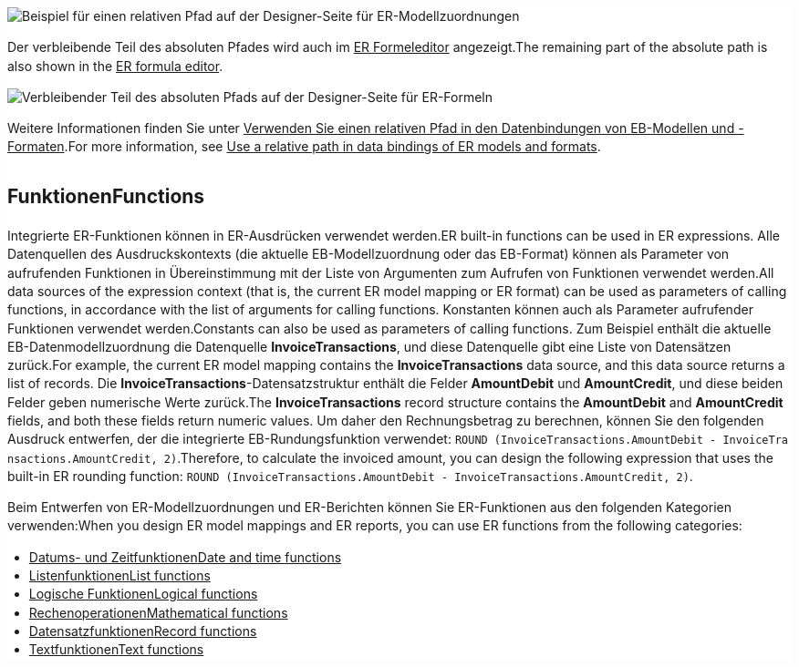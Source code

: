 ![Beispiel für einen relativen Pfad auf der Designer-Seite für ER-Modellzuordnungen](./media/ER-FormulaLanguage-RelativePath1.png)

<span data-ttu-id="e0cf2-242">Der verbleibende Teil des absoluten Pfades wird auch im [ER Formeleditor](general-electronic-reporting-formula-designer.md) angezeigt.</span><span class="sxs-lookup"><span data-stu-id="e0cf2-242">The remaining part of the absolute path is also shown in the [ER formula editor](general-electronic-reporting-formula-designer.md).</span></span>

![Verbleibender Teil des absoluten Pfads auf der Designer-Seite für ER-Formeln](./media/ER-FormulaLanguage-RelativePath2.png)

<span data-ttu-id="e0cf2-244">Weitere Informationen finden Sie unter [Verwenden Sie einen relativen Pfad in den Datenbindungen von EB-Modellen und -Formaten](relative-path-data-bindings-er-models-format.md).</span><span class="sxs-lookup"><span data-stu-id="e0cf2-244">For more information, see [Use a relative path in data bindings of ER models and formats](relative-path-data-bindings-er-models-format.md).</span></span>

## <a name=""></a><span data-ttu-id="e0cf2-245"><a name="Functions">Funktionen</a></span><span class="sxs-lookup"><span data-stu-id="e0cf2-245"><a name="Functions">Functions</a></span></span>

<span data-ttu-id="e0cf2-246">Integrierte ER-Funktionen können in ER-Ausdrücken verwendet werden.</span><span class="sxs-lookup"><span data-stu-id="e0cf2-246">ER built-in functions can be used in ER expressions.</span></span> <span data-ttu-id="e0cf2-247">Alle Datenquellen des Ausdruckskontexts (die aktuelle EB-Modellzuordnung oder das EB-Format) können als Parameter von aufrufenden Funktionen in Übereinstimmung mit der Liste von Argumenten zum Aufrufen von Funktionen verwendet werden.</span><span class="sxs-lookup"><span data-stu-id="e0cf2-247">All data sources of the expression context (that is, the current ER model mapping or ER format) can be used as parameters of calling functions, in accordance with the list of arguments for calling functions.</span></span> <span data-ttu-id="e0cf2-248">Konstanten können auch als Parameter aufrufender Funktionen verwendet werden.</span><span class="sxs-lookup"><span data-stu-id="e0cf2-248">Constants can also be used as parameters of calling functions.</span></span> <span data-ttu-id="e0cf2-249">Zum Beispiel enthält die aktuelle EB-Datenmodellzuordnung die Datenquelle **InvoiceTransactions**, und diese Datenquelle gibt eine Liste von Datensätzen zurück.</span><span class="sxs-lookup"><span data-stu-id="e0cf2-249">For example, the current ER model mapping contains the **InvoiceTransactions** data source, and this data source returns a list of records.</span></span> <span data-ttu-id="e0cf2-250">Die **InvoiceTransactions**-Datensatzstruktur enthält die Felder **AmountDebit** und **AmountCredit**, und diese beiden Felder geben numerische Werte zurück.</span><span class="sxs-lookup"><span data-stu-id="e0cf2-250">The **InvoiceTransactions** record structure contains the **AmountDebit** and **AmountCredit** fields, and both these fields return numeric values.</span></span> <span data-ttu-id="e0cf2-251">Um daher den Rechnungsbetrag zu berechnen, können Sie den folgenden Ausdruck entwerfen, der die integrierte EB-Rundungsfunktion verwendet: `ROUND (InvoiceTransactions.AmountDebit - InvoiceTransactions.AmountCredit, 2)`.</span><span class="sxs-lookup"><span data-stu-id="e0cf2-251">Therefore, to calculate the invoiced amount, you can design the following expression that uses the built-in ER rounding function: `ROUND (InvoiceTransactions.AmountDebit - InvoiceTransactions.AmountCredit, 2)`.</span></span>

<span data-ttu-id="e0cf2-252">Beim Entwerfen von ER-Modellzuordnungen und ER-Berichten können Sie ER-Funktionen aus den folgenden Kategorien verwenden:</span><span class="sxs-lookup"><span data-stu-id="e0cf2-252">When you design ER model mappings and ER reports, you can use ER functions from the following categories:</span></span>

- [<span data-ttu-id="e0cf2-253">Datums- und Zeitfunktionen</span><span class="sxs-lookup"><span data-stu-id="e0cf2-253">Date and time functions</span></span>](er-functions-category-datetime.md)
- [<span data-ttu-id="e0cf2-254">Listenfunktionen</span><span class="sxs-lookup"><span data-stu-id="e0cf2-254">List functions</span></span>](er-functions-category-list.md)
- [<span data-ttu-id="e0cf2-255">Logische Funktionen</span><span class="sxs-lookup"><span data-stu-id="e0cf2-255">Logical functions</span></span>](er-functions-category-logical.md)
- [<span data-ttu-id="e0cf2-256">Rechenoperationen</span><span class="sxs-lookup"><span data-stu-id="e0cf2-256">Mathematical functions</span></span>](er-functions-category-mathematical.md)
- [<span data-ttu-id="e0cf2-257">Datensatzfunktionen</span><span class="sxs-lookup"><span data-stu-id="e0cf2-257">Record functions</span></span>](er-functions-category-record.md)
- [<span data-ttu-id="e0cf2-258">Textfunktionen</span><span class="sxs-lookup"><span data-stu-id="e0cf2-258">Text functions</span></span>](er-functions-category-text.md)